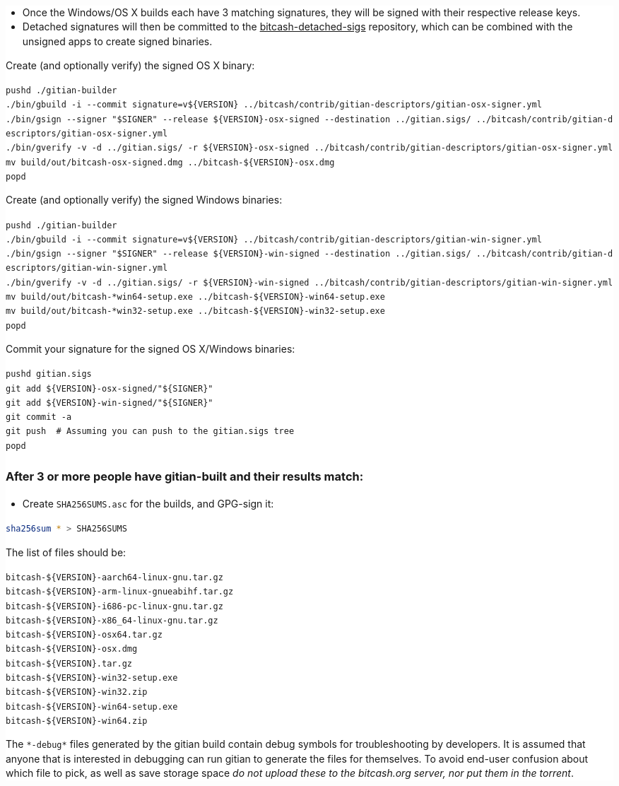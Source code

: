 - Once the Windows/OS X builds each have 3 matching signatures, they will be signed with their respective release keys.
- Detached signatures will then be committed to the [bitcash-detached-sigs](https://github.com/bitcash-core/bitcash-detached-sigs) repository, which can be combined with the unsigned apps to create signed binaries.

Create (and optionally verify) the signed OS X binary:

    pushd ./gitian-builder
    ./bin/gbuild -i --commit signature=v${VERSION} ../bitcash/contrib/gitian-descriptors/gitian-osx-signer.yml
    ./bin/gsign --signer "$SIGNER" --release ${VERSION}-osx-signed --destination ../gitian.sigs/ ../bitcash/contrib/gitian-descriptors/gitian-osx-signer.yml
    ./bin/gverify -v -d ../gitian.sigs/ -r ${VERSION}-osx-signed ../bitcash/contrib/gitian-descriptors/gitian-osx-signer.yml
    mv build/out/bitcash-osx-signed.dmg ../bitcash-${VERSION}-osx.dmg
    popd

Create (and optionally verify) the signed Windows binaries:

    pushd ./gitian-builder
    ./bin/gbuild -i --commit signature=v${VERSION} ../bitcash/contrib/gitian-descriptors/gitian-win-signer.yml
    ./bin/gsign --signer "$SIGNER" --release ${VERSION}-win-signed --destination ../gitian.sigs/ ../bitcash/contrib/gitian-descriptors/gitian-win-signer.yml
    ./bin/gverify -v -d ../gitian.sigs/ -r ${VERSION}-win-signed ../bitcash/contrib/gitian-descriptors/gitian-win-signer.yml
    mv build/out/bitcash-*win64-setup.exe ../bitcash-${VERSION}-win64-setup.exe
    mv build/out/bitcash-*win32-setup.exe ../bitcash-${VERSION}-win32-setup.exe
    popd

Commit your signature for the signed OS X/Windows binaries:

    pushd gitian.sigs
    git add ${VERSION}-osx-signed/"${SIGNER}"
    git add ${VERSION}-win-signed/"${SIGNER}"
    git commit -a
    git push  # Assuming you can push to the gitian.sigs tree
    popd

### After 3 or more people have gitian-built and their results match:

- Create `SHA256SUMS.asc` for the builds, and GPG-sign it:

```bash
sha256sum * > SHA256SUMS
```

The list of files should be:
```
bitcash-${VERSION}-aarch64-linux-gnu.tar.gz
bitcash-${VERSION}-arm-linux-gnueabihf.tar.gz
bitcash-${VERSION}-i686-pc-linux-gnu.tar.gz
bitcash-${VERSION}-x86_64-linux-gnu.tar.gz
bitcash-${VERSION}-osx64.tar.gz
bitcash-${VERSION}-osx.dmg
bitcash-${VERSION}.tar.gz
bitcash-${VERSION}-win32-setup.exe
bitcash-${VERSION}-win32.zip
bitcash-${VERSION}-win64-setup.exe
bitcash-${VERSION}-win64.zip
```
The `*-debug*` files generated by the gitian build contain debug symbols
for troubleshooting by developers. It is assumed that anyone that is interested
in debugging can run gitian to generate the files for themselves. To avoid
end-user confusion about which file to pick, as well as save storage
space *do not upload these to the bitcash.org server, nor put them in the torrent*.
